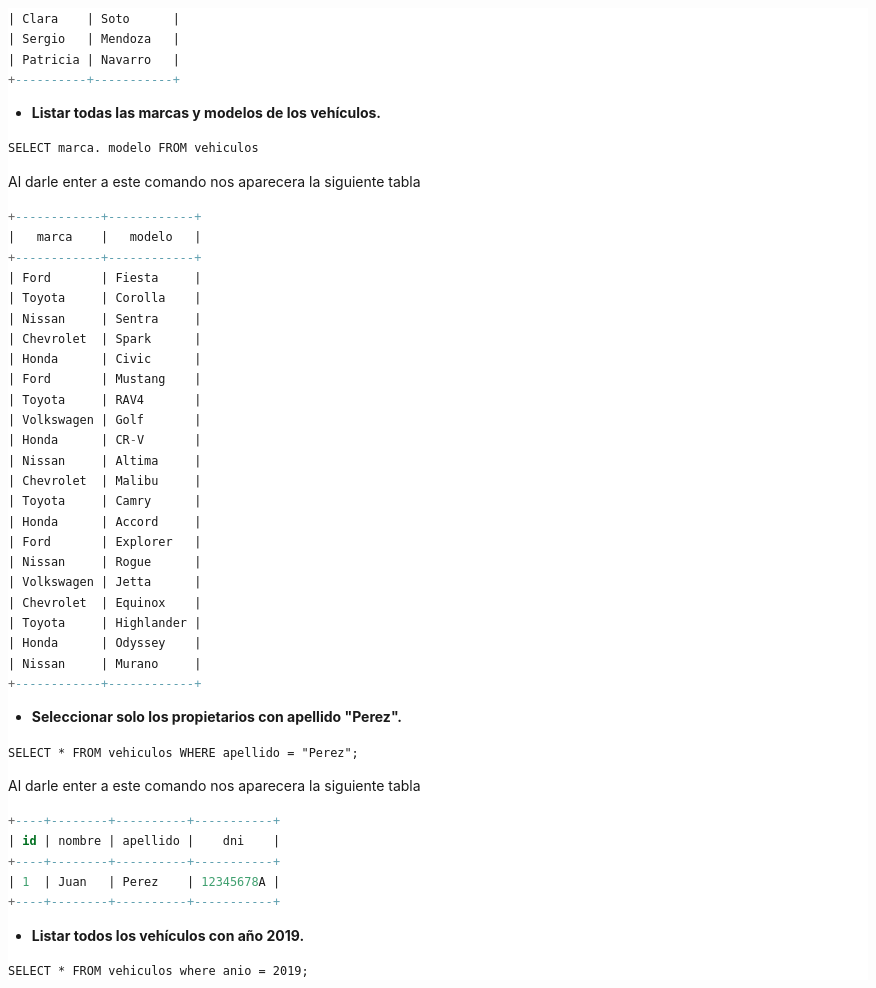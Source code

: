 ``` sql
| Clara    | Soto      |
| Sergio   | Mendoza   |
| Patricia | Navarro   |
+----------+-----------+
```

- **Listar todas las marcas y modelos de los vehículos.**

`SELECT marca. modelo FROM vehiculos`

Al darle enter a este comando nos aparecera la siguiente tabla

``` sql
+------------+------------+
|   marca    |   modelo   |
+------------+------------+
| Ford       | Fiesta     |
| Toyota     | Corolla    |
| Nissan     | Sentra     |
| Chevrolet  | Spark      |
| Honda      | Civic      |
| Ford       | Mustang    |
| Toyota     | RAV4       |
| Volkswagen | Golf       |
| Honda      | CR-V       |
| Nissan     | Altima     |
| Chevrolet  | Malibu     |
| Toyota     | Camry      |
| Honda      | Accord     |
| Ford       | Explorer   |
| Nissan     | Rogue      |
| Volkswagen | Jetta      |
| Chevrolet  | Equinox    |
| Toyota     | Highlander |
| Honda      | Odyssey    |
| Nissan     | Murano     |
+------------+------------+
```

- **Seleccionar solo los propietarios con apellido "Perez".**

`SELECT * FROM vehiculos WHERE apellido = "Perez";`

Al darle enter a este comando nos aparecera la siguiente tabla

``` sql
+----+--------+----------+-----------+
| id | nombre | apellido |    dni    |
+----+--------+----------+-----------+
| 1  | Juan   | Perez    | 12345678A |
+----+--------+----------+-----------+
```

- **Listar todos los vehículos con año 2019.**

`SELECT * FROM vehiculos where anio = 2019;`
